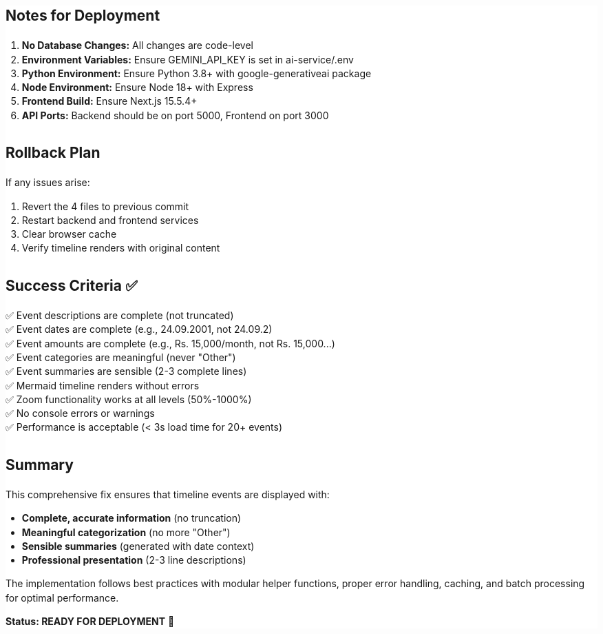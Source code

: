 ## Notes for Deployment

1. **No Database Changes:** All changes are code-level
2. **Environment Variables:** Ensure GEMINI_API_KEY is set in ai-service/.env
3. **Python Environment:** Ensure Python 3.8+ with google-generativeai package
4. **Node Environment:** Ensure Node 18+ with Express
5. **Frontend Build:** Ensure Next.js 15.5.4+
6. **API Ports:** Backend should be on port 5000, Frontend on port 3000

## Rollback Plan

If any issues arise:
1. Revert the 4 files to previous commit
2. Restart backend and frontend services
3. Clear browser cache
4. Verify timeline renders with original content

## Success Criteria ✅

✅ Event descriptions are complete (not truncated)  
✅ Event dates are complete (e.g., 24.09.2001, not 24.09.2)  
✅ Event amounts are complete (e.g., Rs. 15,000/month, not Rs. 15,000...)  
✅ Event categories are meaningful (never "Other")  
✅ Event summaries are sensible (2-3 complete lines)  
✅ Mermaid timeline renders without errors  
✅ Zoom functionality works at all levels (50%-1000%)  
✅ No console errors or warnings  
✅ Performance is acceptable (< 3s load time for 20+ events)  

## Summary

This comprehensive fix ensures that timeline events are displayed with:
- **Complete, accurate information** (no truncation)
- **Meaningful categorization** (no more "Other")
- **Sensible summaries** (generated with date context)
- **Professional presentation** (2-3 line descriptions)

The implementation follows best practices with modular helper functions, proper error handling, caching, and batch processing for optimal performance.

**Status: READY FOR DEPLOYMENT** 🚀
